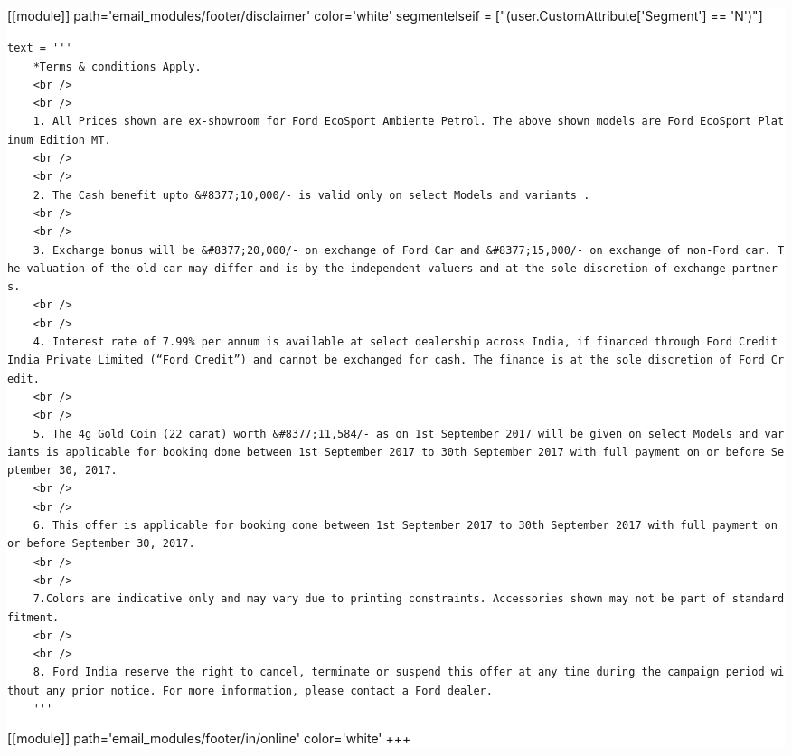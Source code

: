 [[module]]
path='email_modules/footer/disclaimer'
color='white'
segmentelseif = ["(user.CustomAttribute['Segment'] == 'N')"]

	text = '''
		*Terms & conditions Apply.
        <br />
        <br />
        1. All Prices shown are ex-showroom for Ford EcoSport Ambiente Petrol. The above shown models are Ford EcoSport Platinum Edition MT.
        <br />
        <br />
        2. The Cash benefit upto &#8377;10,000/- is valid only on select Models and variants . 
        <br />
        <br />
        3. Exchange bonus will be &#8377;20,000/- on exchange of Ford Car and &#8377;15,000/- on exchange of non-Ford car. The valuation of the old car may differ and is by the independent valuers and at the sole discretion of exchange partners.
        <br />
        <br />
        4. Interest rate of 7.99% per annum is available at select dealership across India, if financed through Ford Credit India Private Limited (“Ford Credit”) and cannot be exchanged for cash. The finance is at the sole discretion of Ford Credit.
        <br />
        <br />
        5. The 4g Gold Coin (22 carat) worth &#8377;11,584/- as on 1st September 2017 will be given on select Models and variants is applicable for booking done between 1st September 2017 to 30th September 2017 with full payment on or before September 30, 2017.
        <br />
        <br />
        6. This offer is applicable for booking done between 1st September 2017 to 30th September 2017 with full payment on or before September 30, 2017.
        <br />
        <br />
        7.Colors are indicative only and may vary due to printing constraints. Accessories shown may not be part of standard fitment.    
        <br />
        <br />         
        8. Ford India reserve the right to cancel, terminate or suspend this offer at any time during the campaign period without any prior notice. For more information, please contact a Ford dealer.           
        '''

[[module]]
path='email_modules/footer/in/online'
color='white'
+++